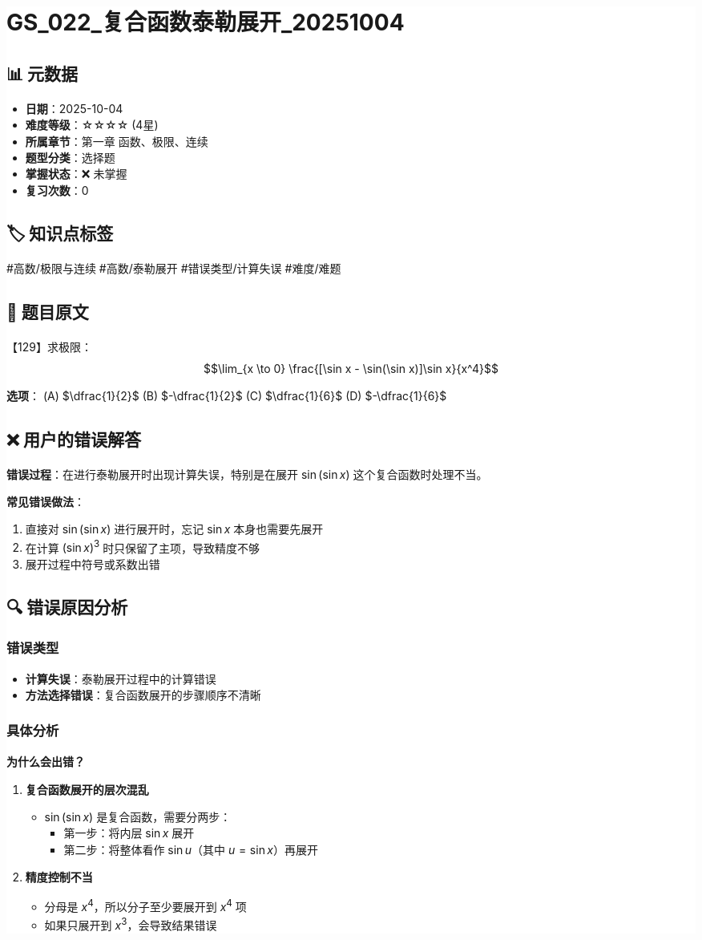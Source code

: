 # GS_022_复合函数泰勒展开_20251004

## 📊 元数据
- **日期**：2025-10-04
- **难度等级**：☆☆☆☆ (4星)
- **所属章节**：第一章 函数、极限、连续
- **题型分类**：选择题
- **掌握状态**：❌ 未掌握
- **复习次数**：0

## 🏷️ 知识点标签
#高数/极限与连续 #高数/泰勒展开 #错误类型/计算失误 #难度/难题

## 📝 题目原文

【129】求极限：
$$\lim_{x \to 0} \frac{[\sin x - \sin(\sin x)]\sin x}{x^4}$$

**选项**：
(A) $\dfrac{1}{2}$
(B) $-\dfrac{1}{2}$
(C) $\dfrac{1}{6}$
(D) $-\dfrac{1}{6}$

## ❌ 用户的错误解答

**错误过程**：在进行泰勒展开时出现计算失误，特别是在展开 $\sin(\sin x)$ 这个复合函数时处理不当。

**常见错误做法**：
1. 直接对 $\sin(\sin x)$ 进行展开时，忘记 $\sin x$ 本身也需要先展开
2. 在计算 $(\sin x)^3$ 时只保留了主项，导致精度不够
3. 展开过程中符号或系数出错

## 🔍 错误原因分析

### 错误类型
- **计算失误**：泰勒展开过程中的计算错误
- **方法选择错误**：复合函数展开的步骤顺序不清晰

### 具体分析

**为什么会出错？**

1. **复合函数展开的层次混乱**
   - $\sin(\sin x)$ 是复合函数，需要分两步：
     - 第一步：将内层 $\sin x$ 展开
     - 第二步：将整体看作 $\sin u$（其中 $u = \sin x$）再展开
   
2. **精度控制不当**
   - 分母是 $x^4$，所以分子至少要展开到 $x^4$ 项
   - 如果只展开到 $x^3$，会导致结果错误
